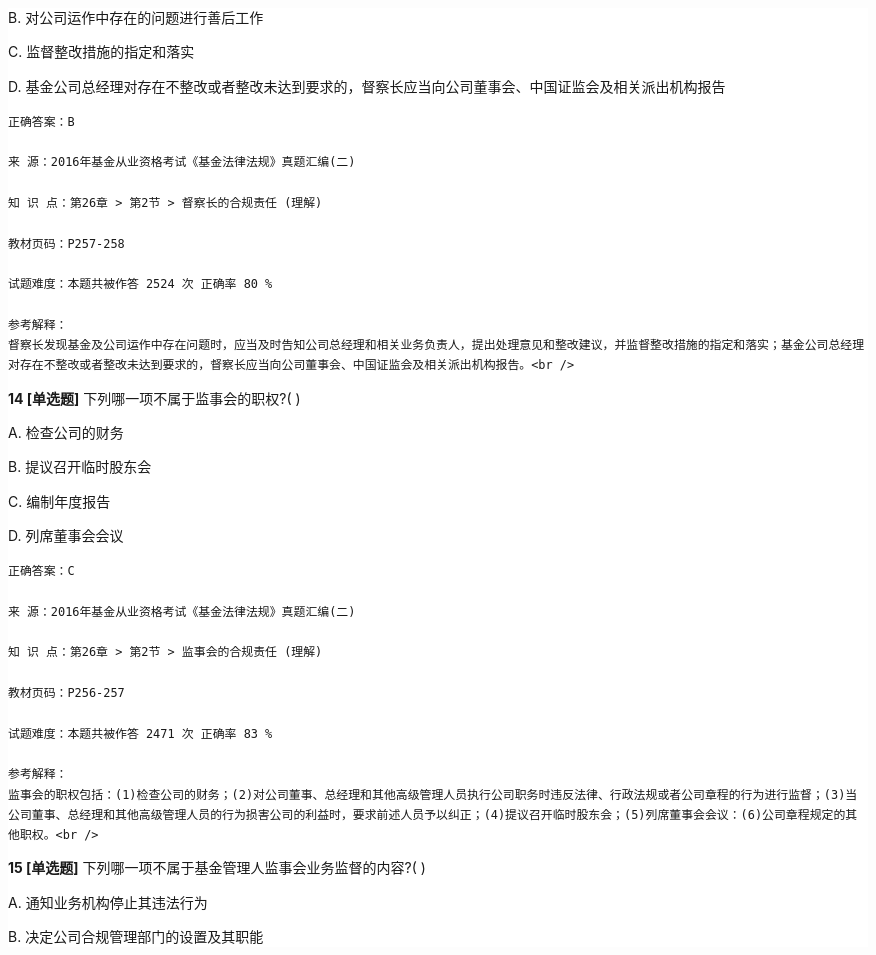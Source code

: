 B. 对公司运作中存在的问题进行善后工作

C. 监督整改措施的指定和落实

D. 基金公司总经理对存在不整改或者整改未达到要求的，督察长应当向公司董事会、中国证监会及相关派出机构报告 

```
正确答案：B

来 源：2016年基金从业资格考试《基金法律法规》真题汇编(二)

知 识 点：第26章 > 第2节 > 督察长的合规责任 (理解)

教材页码：P257-258

试题难度：本题共被作答 2524 次 正确率 80 %

参考解释：
督察长发现基金及公司运作中存在问题时，应当及时告知公司总经理和相关业务负责人，提出处理意见和整改建议，并监督整改措施的指定和落实；基金公司总经理对存在不整改或者整改未达到要求的，督察长应当向公司董事会、中国证监会及相关派出机构报告。<br />

```


**14 [单选题]** 
下列哪一项不属于监事会的职权?( )

A. 检查公司的财务

B. 提议召开临时股东会

C. 编制年度报告

D. 列席董事会会议

```
正确答案：C

来 源：2016年基金从业资格考试《基金法律法规》真题汇编(二)

知 识 点：第26章 > 第2节 > 监事会的合规责任 (理解)

教材页码：P256-257

试题难度：本题共被作答 2471 次 正确率 83 %

参考解释：
监事会的职权包括：(1)检查公司的财务；(2)对公司董事、总经理和其他高级管理人员执行公司职务时违反法律、行政法规或者公司章程的行为进行监督；(3)当公司董事、总经理和其他高级管理人员的行为损害公司的利益时，要求前述人员予以纠正；(4)提议召开临时股东会；(5)列席董事会会议：(6)公司章程规定的其他职权。<br />

```


**15 [单选题]** 下列哪一项不属于基金管理人监事会业务监督的内容?(       )

A. 通知业务机构停止其违法行为

B. 决定公司合规管理部门的设置及其职能
